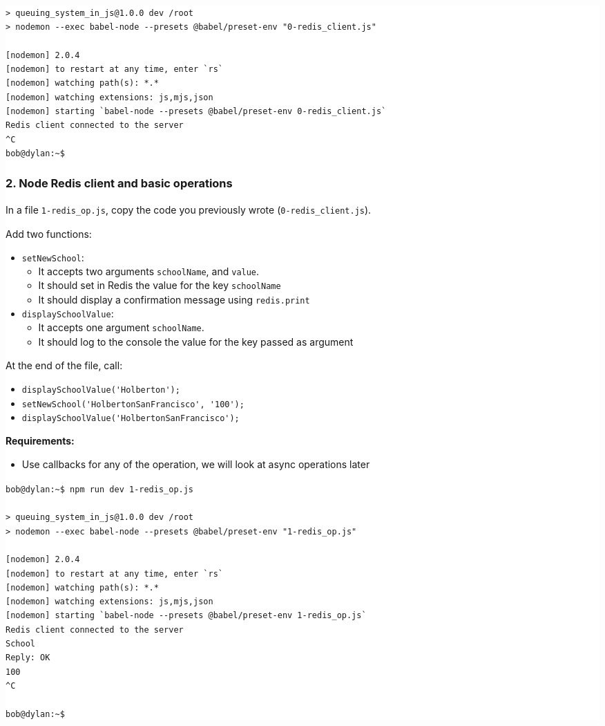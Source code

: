 ```
> queuing_system_in_js@1.0.0 dev /root
> nodemon --exec babel-node --presets @babel/preset-env "0-redis_client.js"

[nodemon] 2.0.4
[nodemon] to restart at any time, enter `rs`
[nodemon] watching path(s): *.*
[nodemon] watching extensions: js,mjs,json
[nodemon] starting `babel-node --presets @babel/preset-env 0-redis_client.js`
Redis client connected to the server
^C
bob@dylan:~$

```


### 2. Node Redis client and basic operations


In a file  `1-redis_op.js`, copy the code you previously wrote (`0-redis_client.js`).

Add two functions:

-   `setNewSchool`:
    -   It accepts two arguments  `schoolName`, and  `value`.
    -   It should set in Redis the value for the key  `schoolName`
    -   It should display a confirmation message using  `redis.print`
-   `displaySchoolValue`:
    -   It accepts one argument  `schoolName`.
    -   It should log to the console the value for the key passed as argument

At the end of the file, call:

-   `displaySchoolValue('Holberton');`
-   `setNewSchool('HolbertonSanFrancisco', '100');`
-   `displaySchoolValue('HolbertonSanFrancisco');`

**Requirements:**

-   Use callbacks for any of the operation, we will look at async operations later

```
bob@dylan:~$ npm run dev 1-redis_op.js 

> queuing_system_in_js@1.0.0 dev /root
> nodemon --exec babel-node --presets @babel/preset-env "1-redis_op.js"

[nodemon] 2.0.4
[nodemon] to restart at any time, enter `rs`
[nodemon] watching path(s): *.*
[nodemon] watching extensions: js,mjs,json
[nodemon] starting `babel-node --presets @babel/preset-env 1-redis_op.js`
Redis client connected to the server
School
Reply: OK
100
^C

bob@dylan:~$

```
